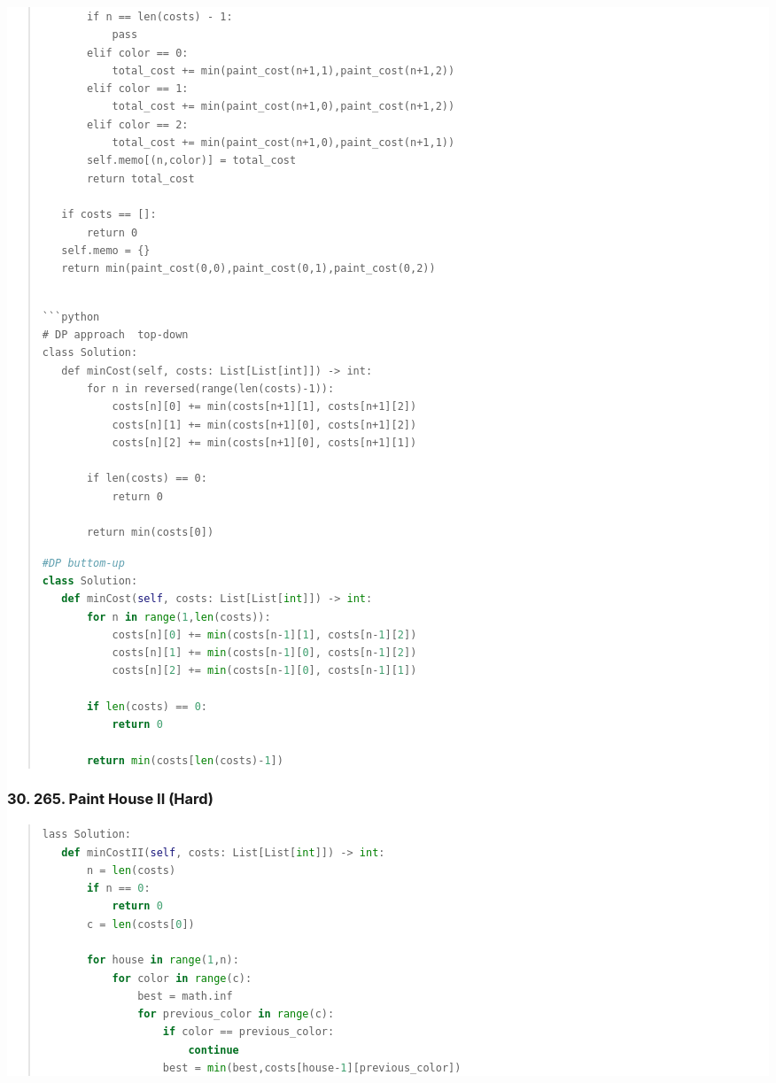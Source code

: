 >            if n == len(costs) - 1:
>                pass
>            elif color == 0:
>                total_cost += min(paint_cost(n+1,1),paint_cost(n+1,2))
>            elif color == 1:
>                total_cost += min(paint_cost(n+1,0),paint_cost(n+1,2))
>            elif color == 2:
>                total_cost += min(paint_cost(n+1,0),paint_cost(n+1,1))  
>            self.memo[(n,color)] = total_cost
>            return total_cost
> 
>        if costs == []:
>            return 0
>        self.memo = {}
>        return min(paint_cost(0,0),paint_cost(0,1),paint_cost(0,2))              
> ```
> 
> ```python
> # DP approach  top-down
> class Solution:
>    def minCost(self, costs: List[List[int]]) -> int:
>        for n in reversed(range(len(costs)-1)):
>            costs[n][0] += min(costs[n+1][1], costs[n+1][2])
>            costs[n][1] += min(costs[n+1][0], costs[n+1][2])
>            costs[n][2] += min(costs[n+1][0], costs[n+1][1])
> 
>        if len(costs) == 0:
>            return 0
> 
>        return min(costs[0])
> ```
> 
> ```python
> #DP buttom-up
> class Solution:
>    def minCost(self, costs: List[List[int]]) -> int:
>        for n in range(1,len(costs)):
>            costs[n][0] += min(costs[n-1][1], costs[n-1][2])
>            costs[n][1] += min(costs[n-1][0], costs[n-1][2])
>            costs[n][2] += min(costs[n-1][0], costs[n-1][1])
> 
>        if len(costs) == 0:
>            return 0
> 
>        return min(costs[len(costs)-1])
> ```

### 30. 265. Paint House II (Hard)

> ```python
> lass Solution:
>    def minCostII(self, costs: List[List[int]]) -> int:
>        n = len(costs) 
>        if n == 0:
>            return 0
>        c = len(costs[0])
> 
>        for house in range(1,n):
>            for color in range(c):
>                best = math.inf
>                for previous_color in range(c):
>                    if color == previous_color:
>                        continue
>                    best = min(best,costs[house-1][previous_color])